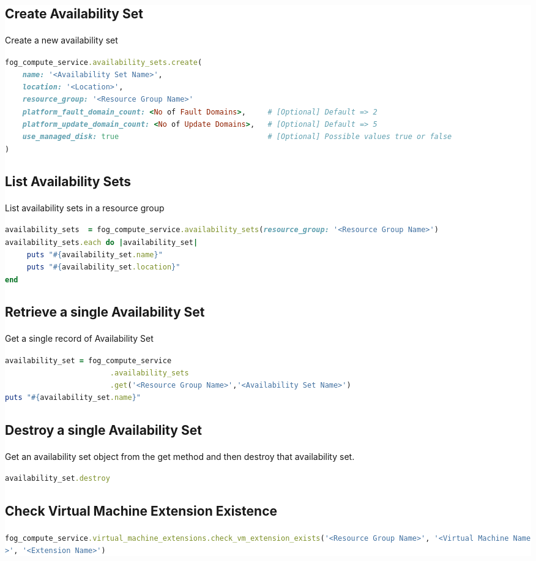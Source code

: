## Create Availability Set

Create a new availability set

```ruby
fog_compute_service.availability_sets.create(
    name: '<Availability Set Name>',
    location: '<Location>',
    resource_group: '<Resource Group Name>'
    platform_fault_domain_count: <No of Fault Domains>,     # [Optional] Default => 2
    platform_update_domain_count: <No of Update Domains>,   # [Optional] Default => 5
    use_managed_disk: true                                  # [Optional] Possible values true or false
)
```
## List Availability Sets

List availability sets in a resource group

```ruby
availability_sets  = fog_compute_service.availability_sets(resource_group: '<Resource Group Name>')
availability_sets.each do |availability_set|
     puts "#{availability_set.name}"
     puts "#{availability_set.location}"
end
```

## Retrieve a single Availability Set

Get a single record of Availability Set

```ruby
availability_set = fog_compute_service
                        .availability_sets
                        .get('<Resource Group Name>','<Availability Set Name>')
puts "#{availability_set.name}"
```

## Destroy a single Availability Set

Get an availability set object from the get method and then destroy that availability set.

```ruby
availability_set.destroy
```

## Check Virtual Machine Extension Existence

```ruby
fog_compute_service.virtual_machine_extensions.check_vm_extension_exists('<Resource Group Name>', '<Virtual Machine Name>', '<Extension Name>')
```
